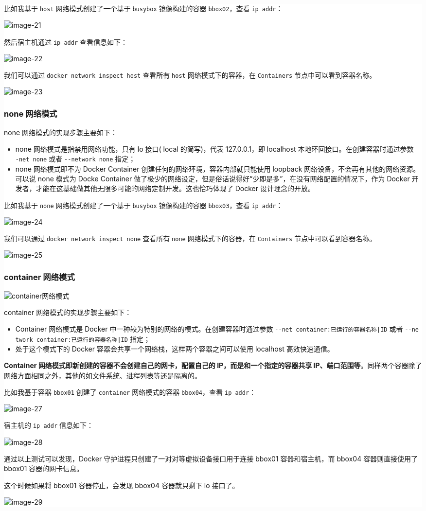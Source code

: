 比如我基于 `host` 网络模式创建了一个基于 `busybox` 镜像构建的容器 `bbox02`，查看 `ip addr`：

![image-21](/images/docs/Docker/Docker学习笔记/assets/image-21.png)

然后宿主机通过 `ip addr` 查看信息如下：

![image-22](/images/docs/Docker/Docker学习笔记/assets/image-22.png)

我们可以通过 `docker network inspect host` 查看所有 `host` 网络模式下的容器，在 `Containers` 节点中可以看到容器名称。

![image-23](/images/docs/Docker/Docker学习笔记/assets/image-23.png)

### none 网络模式

none 网络模式的实现步骤主要如下：
- none 网络模式是指禁用网络功能，只有 lo 接口( local 的简写)，代表 127.0.0.1，即 localhost 本地环回接口。在创建容器时通过参数 `--net none` 或者 `--network none` 指定；
- none 网络模式即不为 Docker Container 创建任何的网络环境，容器内部就只能使用 loopback 网络设备，不会再有其他的网络资源。可以说 none 模式为 Docke Container 做了极少的网络设定，但是俗话说得好“少即是多”，在没有网络配置的情况下，作为 Docker 开发者，才能在这基础做其他无限多可能的网络定制开发。这也恰巧体现了 Docker 设计理念的开放。

比如我基于 `none` 网络模式创建了一个基于 `busybox` 镜像构建的容器 `bbox03`，查看 `ip addr`：

![image-24](/images/docs/Docker/Docker学习笔记/assets/image-24.png)

我们可以通过 `docker network inspect none` 查看所有 `none` 网络模式下的容器，在 `Containers` 节点中可以看到容器名称。

![image-25](/images/docs/Docker/Docker学习笔记/assets/image-25.png)

### container 网络模式

![container网络模式](/images/docs/Docker/Docker学习笔记/assets/image-26.png)

container 网络模式的实现步骤主要如下：
- Container 网络模式是 Docker 中一种较为特别的网络的模式。在创建容器时通过参数 `--net container:已运行的容器名称|ID` 或者 `--network container:已运行的容器名称|ID` 指定；
- 处于这个模式下的 Docker 容器会共享一个网络栈，这样两个容器之间可以使用 localhost 高效快速通信。

**Container 网络模式即新创建的容器不会创建自己的网卡，配置自己的 IP，而是和一个指定的容器共享 IP、端口范围等**。同样两个容器除了网络方面相同之外，其他的如文件系统、进程列表等还是隔离的。

比如我基于容器 `bbox01` 创建了 `container` 网络模式的容器 `bbox04`，查看 `ip addr`：

![image-27](/images/docs/Docker/Docker学习笔记/assets/image-27.png)

宿主机的 `ip addr` 信息如下：

![image-28](/images/docs/Docker/Docker学习笔记/assets/image-28.png)

通过以上测试可以发现，Docker 守护进程只创建了一对对等虚拟设备接口用于连接 bbox01 容器和宿主机，而 bbox04 容器则直接使用了 bbox01 容器的网卡信息。

这个时候如果将 bbox01 容器停止，会发现 bbox04 容器就只剩下 lo 接口了。

![image-29](/images/docs/Docker/Docker学习笔记/assets/image-29.png)

